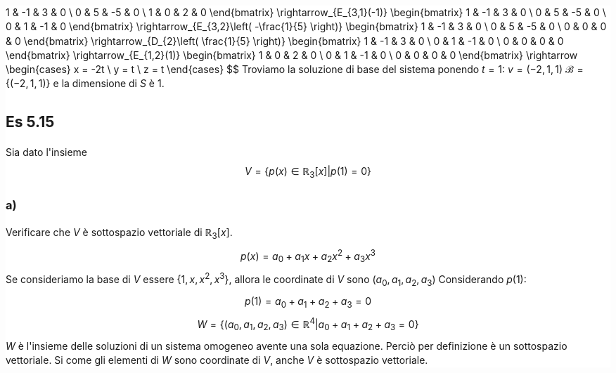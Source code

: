 1 & -1 & 3 & 0 \\
0 & 5 & -5 & 0 \\
1 & 0 & 2 & 0
\end{bmatrix}
\rightarrow_{E_{3,1}(-1)}
\begin{bmatrix}
1 & -1 & 3 & 0 \\
0 & 5 & -5 & 0 \\
0 & 1 & -1 & 0
\end{bmatrix}
\rightarrow_{E_{3,2}\left( -\frac{1}{5} \right)}
\begin{bmatrix}
1 & -1 & 3 & 0 \\
0 & 5 & -5 & 0 \\
0 & 0 & 0 & 0
\end{bmatrix}
\rightarrow_{D_{2}\left( \frac{1}{5} \right)}
\begin{bmatrix}
1 & -1 & 3 & 0 \\
0 & 1 & -1 & 0 \\
0 & 0 & 0 & 0
\end{bmatrix}
\rightarrow_{E_{1,2}(1)}
\begin{bmatrix}
1 & 0 & 2 & 0 \\
0 & 1 & -1 & 0 \\
0 & 0 & 0 & 0
\end{bmatrix}
\rightarrow
\begin{cases}
x = -2t \\
y = t \\
z = t
\end{cases}
$$
Troviamo la soluzione di base del sistema ponendo $t = 1$: $v = (-2, 1, 1)$
$\mathcal{B} = \{ (-2,1,1 ) \}$ e la dimensione di $S$ è $1$.

## Es 5.15
Sia dato l'insieme 
$$
V = \{ p(x) \in \mathbb{R}_{3}[x] | p(1) = 0 \}
$$
### a)
Verificare che $V$ è sottospazio vettoriale di $\mathbb{R}_{3}[x]$.
$$
p(x) = a_{0} + a_{1}x + a_{2}x^{2} + a_{3}x^{3}
$$
Se consideriamo la base di $V$ essere $\{ 1, x, x^{2}, x^{3} \}$, allora le coordinate di $V$ sono $(a_{0}, a_{1}, a_{2}, a_{3})$
Considerando $p(1)$:
$$
p(1) = a_{0} + a_{1} + a_{2} + a_{3} = 0
$$
$$
W = \{ (a_{0},a_{1},a_{2},a_{3}) \in \mathbb{R}^{4} | a_{0}+a_{1}+a_{2}+a_{3} = 0 \}
$$
$W$ è l'insieme delle soluzioni di un sistema omogeneo avente una sola equazione. Perciò per definizione è un sottospazio vettoriale.
Si come gli elementi di $W$ sono coordinate di $V$, anche $V$ è sottospazio vettoriale.
